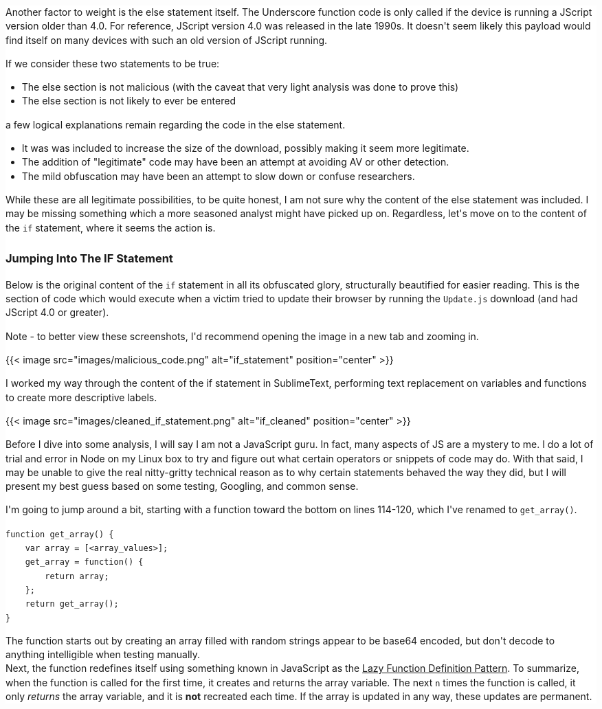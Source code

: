 Another factor to weight is the else statement itself. The Underscore function code is only called if the device is running a JScript version older than 4.0. For reference, JScript version 4.0 was released in the late 1990s. It doesn't seem likely this payload would find itself on many devices with such an old version of JScript running.  

If we consider these two statements to be true:
- The else section is not malicious (with the caveat that very light analysis was done to prove this)
- The else section is not likely to ever be entered  

a few logical explanations remain regarding the code in the else statement.

- It was was included to increase the size of the download, possibly making it seem more legitimate.
- The addition of "legitimate" code may have been an attempt at avoiding AV or other detection.
- The mild obfuscation may have been an attempt to slow down or confuse researchers.

While these are all legitimate possibilities, to be quite honest, I am not sure why the content of the else statement was included. I may be missing something which a more seasoned analyst might have picked up on. Regardless, let's move on to the content of the `if` statement, where it seems the action is.

### Jumping Into The IF Statement 

Below is the original content of the `if` statement in all its obfuscated glory, structurally beautified for easier reading. This is the section of code which would execute when a victim tried to update their browser by running the `Update.js` download (and had JScript 4.0 or greater).

Note - to better view these screenshots, I'd recommend opening the image in a new tab and zooming in.

{{< image src="images/malicious_code.png" alt="if_statement" position="center" >}}
 
I worked my way through the content of the if statement in SublimeText, performing text replacement on variables and functions to create more descriptive labels.   

{{< image src="images/cleaned_if_statement.png" alt="if_cleaned" position="center" >}}

Before I dive into some analysis, I will say I am not a JavaScript guru. In fact, many aspects of JS are a mystery to me. I do a lot of trial and error in Node on my Linux box to try and figure out what certain operators or snippets of code may do. With that said, I may be unable to give the real nitty-gritty technical reason as to why certain statements behaved the way they did, but I will present my best guess based on some testing, Googling, and common sense.  

I'm going to jump around a bit, starting with a function toward the bottom on lines 114-120, which I've renamed to `get_array()`.  
```JS
function get_array() {
    var array = [<array_values>];
    get_array = function() {
        return array;
    };
    return get_array();
}
```
The function starts out by creating an array filled with random strings appear to be base64 encoded, but don't decode to anything intelligible when testing manually.  
Next, the function redefines itself using something known in JavaScript as the [Lazy Function Definition Pattern](http://peter.michaux.ca/articles/lazy-function-definition-pattern). To summarize, when the function is called for the first time, it creates and returns the array variable. The next `n` times the function is called, it only _returns_ the array variable, and it is **not** recreated each time. If the array is updated in any way, these updates are permanent.  
